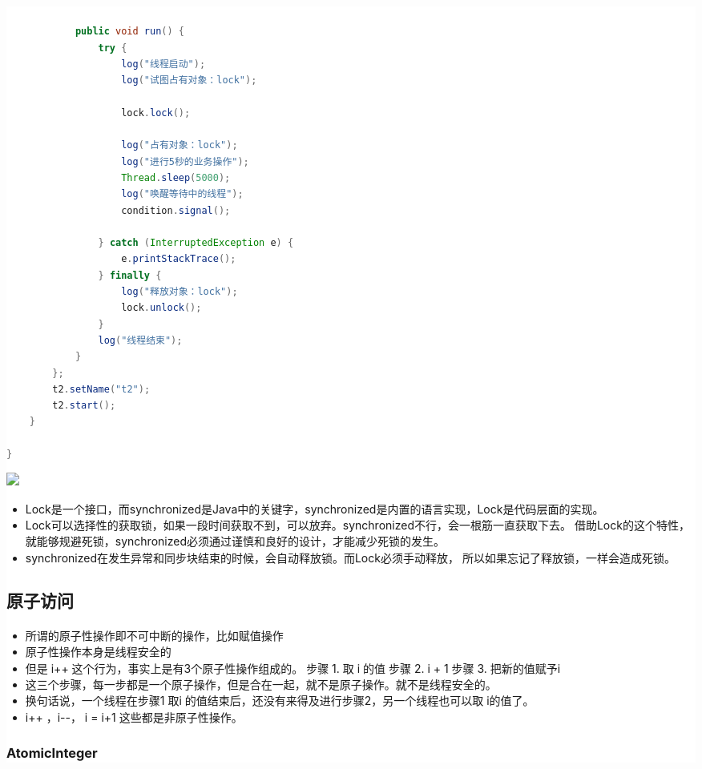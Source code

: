 ```java
 
            public void run() {
                try {
                    log("线程启动");
                    log("试图占有对象：lock");
 
                    lock.lock();
 
                    log("占有对象：lock");
                    log("进行5秒的业务操作");
                    Thread.sleep(5000);
                    log("唤醒等待中的线程");
                    condition.signal();
 
                } catch (InterruptedException e) {
                    e.printStackTrace();
                } finally {
                    log("释放对象：lock");
                    lock.unlock();
                }
                log("线程结束");
            }
        };
        t2.setName("t2");
        t2.start();
    }
 
}

```

![](http://stepimagewm.how2j.cn/2617.png)

-  Lock是一个接口，而synchronized是Java中的关键字，synchronized是内置的语言实现，Lock是代码层面的实现。
- Lock可以选择性的获取锁，如果一段时间获取不到，可以放弃。synchronized不行，会一根筋一直获取下去。 借助Lock的这个特性，就能够规避死锁，synchronized必须通过谨慎和良好的设计，才能减少死锁的发生。
- synchronized在发生异常和同步块结束的时候，会自动释放锁。而Lock必须手动释放， 所以如果忘记了释放锁，一样会造成死锁。

## 原子访问

- 所谓的原子性操作即不可中断的操作，比如赋值操作
- 原子性操作本身是线程安全的 
- 但是 i++ 这个行为，事实上是有3个原子性操作组成的。
  步骤 1. 取 i 的值
  步骤 2. i + 1
  步骤 3. 把新的值赋予i
- 这三个步骤，每一步都是一个原子操作，但是合在一起，就不是原子操作。就不是线程安全的。 
- 换句话说，一个线程在步骤1 取i 的值结束后，还没有来得及进行步骤2，另一个线程也可以取 i的值了。
- i++ ，i--， i = i+1 这些都是非原子性操作。

### AtomicInteger
